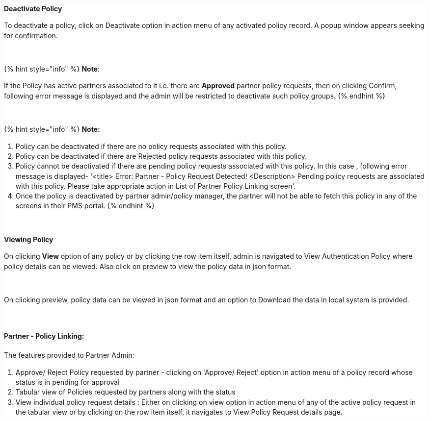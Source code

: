 **Deactivate Policy**

To deactivate a policy, click on Deactivate option in action menu of any activated policy record. A popup window appears seeking for confirmation.

<figure><img src="../../../../.gitbook/assets/temp-pms-admin-image55.png" alt=""><figcaption></figcaption></figure>

{% hint style="info" %}
**Note**:

If the Policy has active partners associated to it i.e. there are **Approved** partner policy requests, then on clicking Confirm, following error message is displayed and the admin will be restricted to deactivate such policy groups.
{% endhint %}

<figure><img src="../../../../.gitbook/assets/temp-pms-admin-image56.png" alt=""><figcaption></figcaption></figure>

{% hint style="info" %}
**Note:**

1. Policy can be deactivated if there are no policy requests associated with this policy.
2. Policy can be deactivated if there are Rejected policy requests associated with this policy.
3. Policy cannot be deactivated if there are pending policy requests associated with this policy. In this case , following error message is displayed- '\<title> Error: Partner - Policy Request Detected! \<Description> Pending policy requests are associated with this policy. Please take appropriate action in List of Partner Policy Linking screen'.
4. Once the policy is deactivated by partner admin/policy manager, the partner will not be able to fetch this policy in any of the screens in their PMS portal.
{% endhint %}

<figure><img src="../../../../.gitbook/assets/temp-pms-admin-image57.png" alt=""><figcaption></figcaption></figure>

**Viewing Policy**

On clicking **View** option of any policy or by clicking the row item itself, admin is navigated to View Authentication Policy where policy details can be viewed. Also click on preview to view the policy data in json format.

<figure><img src="../../../../.gitbook/assets/temp-pms-admin-image58.png" alt=""><figcaption></figcaption></figure>

On clicking preview, policy data can be viewed in json format and an option to Download the data in local system is provided.

<figure><img src="../../../../.gitbook/assets/temp-pms-admin-image59.png" alt=""><figcaption></figcaption></figure>

#### Partner - Policy Linking:

The features provided to Partner Admin:

1. Approve/ Reject Policy requested by partner - clicking on 'Approve/ Reject' option in action menu of a policy record whose status is in pending for approval
2. Tabular view of Policies requested by partners along with the status
3. View individual policy request details : Either on clicking on view option in action menu of any of the active policy request in the tabular view or by clicking on the row item itself, it navigates to View Policy Request details page.
